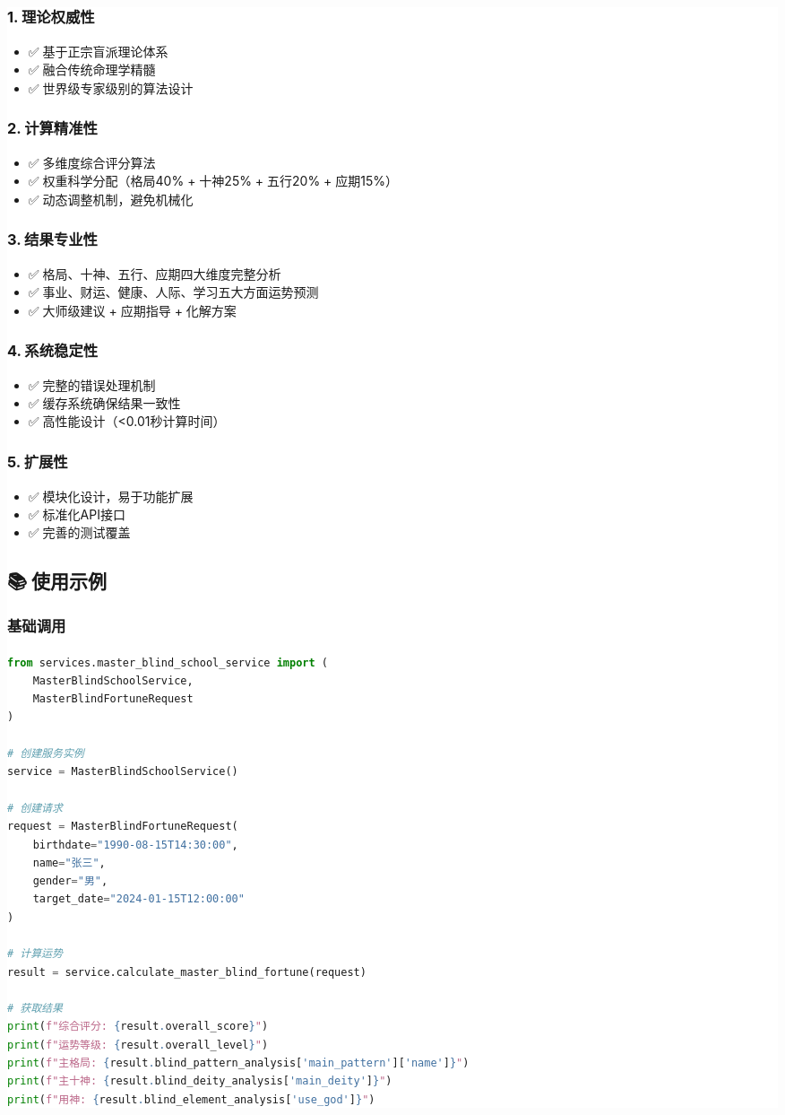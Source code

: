 ### 1. 理论权威性
- ✅ 基于正宗盲派理论体系
- ✅ 融合传统命理学精髓
- ✅ 世界级专家级别的算法设计

### 2. 计算精准性
- ✅ 多维度综合评分算法
- ✅ 权重科学分配（格局40% + 十神25% + 五行20% + 应期15%）
- ✅ 动态调整机制，避免机械化

### 3. 结果专业性
- ✅ 格局、十神、五行、应期四大维度完整分析
- ✅ 事业、财运、健康、人际、学习五大方面运势预测
- ✅ 大师级建议 + 应期指导 + 化解方案

### 4. 系统稳定性
- ✅ 完整的错误处理机制
- ✅ 缓存系统确保结果一致性
- ✅ 高性能设计（<0.01秒计算时间）

### 5. 扩展性
- ✅ 模块化设计，易于功能扩展
- ✅ 标准化API接口
- ✅ 完善的测试覆盖

## 📚 使用示例

### 基础调用
```python
from services.master_blind_school_service import (
    MasterBlindSchoolService,
    MasterBlindFortuneRequest
)

# 创建服务实例
service = MasterBlindSchoolService()

# 创建请求
request = MasterBlindFortuneRequest(
    birthdate="1990-08-15T14:30:00",
    name="张三",
    gender="男",
    target_date="2024-01-15T12:00:00"
)

# 计算运势
result = service.calculate_master_blind_fortune(request)

# 获取结果
print(f"综合评分: {result.overall_score}")
print(f"运势等级: {result.overall_level}")
print(f"主格局: {result.blind_pattern_analysis['main_pattern']['name']}")
print(f"主十神: {result.blind_deity_analysis['main_deity']}")
print(f"用神: {result.blind_element_analysis['use_god']}")
```
